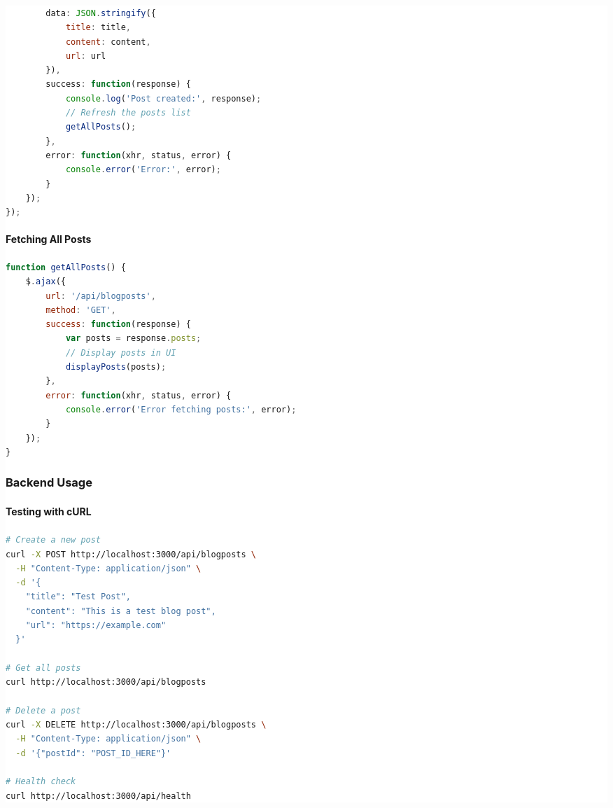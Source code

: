 ```javascript
        data: JSON.stringify({
            title: title,
            content: content,
            url: url
        }),
        success: function(response) {
            console.log('Post created:', response);
            // Refresh the posts list
            getAllPosts();
        },
        error: function(xhr, status, error) {
            console.error('Error:', error);
        }
    });
});
```

#### Fetching All Posts
```javascript
function getAllPosts() {
    $.ajax({
        url: '/api/blogposts',
        method: 'GET',
        success: function(response) {
            var posts = response.posts;
            // Display posts in UI
            displayPosts(posts);
        },
        error: function(xhr, status, error) {
            console.error('Error fetching posts:', error);
        }
    });
}
```

### Backend Usage

#### Testing with cURL
```bash
# Create a new post
curl -X POST http://localhost:3000/api/blogposts \
  -H "Content-Type: application/json" \
  -d '{
    "title": "Test Post",
    "content": "This is a test blog post",
    "url": "https://example.com"
  }'

# Get all posts
curl http://localhost:3000/api/blogposts

# Delete a post
curl -X DELETE http://localhost:3000/api/blogposts \
  -H "Content-Type: application/json" \
  -d '{"postId": "POST_ID_HERE"}'

# Health check
curl http://localhost:3000/api/health
```
